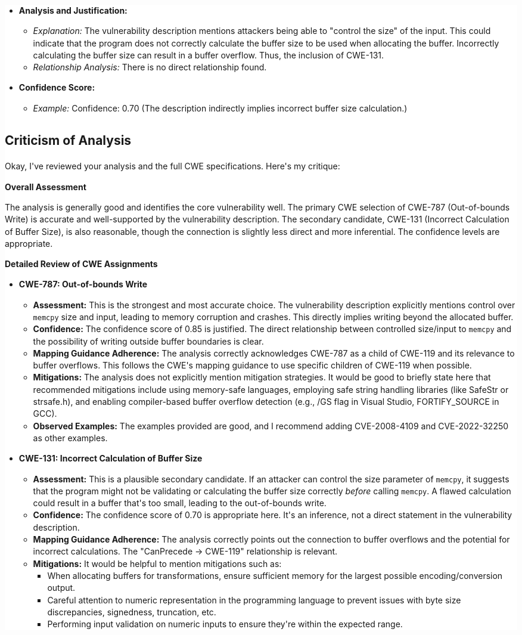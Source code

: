 
- **Analysis and Justification:**
  - *Explanation:* The vulnerability description mentions attackers being able to "control the size" of the input. This could indicate that the program does not correctly calculate the buffer size to be used when allocating the buffer. Incorrectly calculating the buffer size can result in a buffer overflow. Thus, the inclusion of CWE-131.
  - *Relationship Analysis:* There is no direct relationship found.

- **Confidence Score:**
  - *Example:* Confidence: 0.70 (The description indirectly implies incorrect buffer size calculation.)

## Criticism of Analysis

Okay, I've reviewed your analysis and the full CWE specifications. Here's my critique:

**Overall Assessment**

The analysis is generally good and identifies the core vulnerability well. The primary CWE selection of CWE-787 (Out-of-bounds Write) is accurate and well-supported by the vulnerability description. The secondary candidate, CWE-131 (Incorrect Calculation of Buffer Size), is also reasonable, though the connection is slightly less direct and more inferential.  The confidence levels are appropriate.

**Detailed Review of CWE Assignments**

*   **CWE-787: Out-of-bounds Write**

    *   **Assessment:** This is the strongest and most accurate choice. The vulnerability description explicitly mentions control over `memcpy` size and input, leading to memory corruption and crashes. This directly implies writing beyond the allocated buffer.
    *   **Confidence:** The confidence score of 0.85 is justified.  The direct relationship between controlled size/input to `memcpy` and the possibility of writing outside buffer boundaries is clear.
    *   **Mapping Guidance Adherence:** The analysis correctly acknowledges CWE-787 as a child of CWE-119 and its relevance to buffer overflows. This follows the CWE's mapping guidance to use specific children of CWE-119 when possible.
    *   **Mitigations:** The analysis does not explicitly mention mitigation strategies.  It would be good to briefly state here that recommended mitigations include using memory-safe languages, employing safe string handling libraries (like SafeStr or strsafe.h), and enabling compiler-based buffer overflow detection (e.g., /GS flag in Visual Studio, FORTIFY_SOURCE in GCC).
    *   **Observed Examples:** The examples provided are good, and I recommend adding CVE-2008-4109 and CVE-2022-32250 as other examples.

*   **CWE-131: Incorrect Calculation of Buffer Size**

    *   **Assessment:**  This is a plausible secondary candidate. If an attacker can control the size parameter of `memcpy`, it suggests that the program might not be validating or calculating the buffer size correctly *before* calling `memcpy`.  A flawed calculation could result in a buffer that's too small, leading to the out-of-bounds write.
    *   **Confidence:** The confidence score of 0.70 is appropriate here. It's an inference, not a direct statement in the vulnerability description.
    *   **Mapping Guidance Adherence:** The analysis correctly points out the connection to buffer overflows and the potential for incorrect calculations. The "CanPrecede -> CWE-119" relationship is relevant.
    *   **Mitigations:**  It would be helpful to mention mitigations such as:
        *   When allocating buffers for transformations, ensure sufficient memory for the largest possible encoding/conversion output.
        *   Careful attention to numeric representation in the programming language to prevent issues with byte size discrepancies, signedness, truncation, etc.
        *   Performing input validation on numeric inputs to ensure they're within the expected range.
